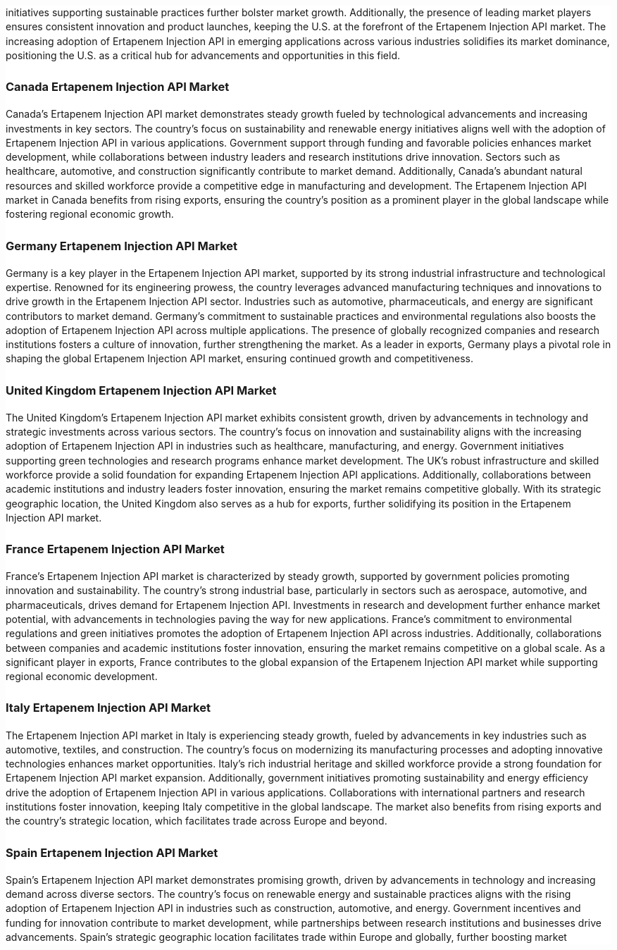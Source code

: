 initiatives supporting sustainable practices further bolster market growth. Additionally, the presence of leading market players ensures consistent innovation and product launches, keeping the U.S. at the forefront of the Ertapenem Injection API market. The increasing adoption of Ertapenem Injection API in emerging applications across various industries solidifies its market dominance, positioning the U.S. as a critical hub for advancements and opportunities in this field.</p><h3>Canada Ertapenem Injection API Market</h3><p>Canada&rsquo;s Ertapenem Injection API market demonstrates steady growth fueled by technological advancements and increasing investments in key sectors. The country&rsquo;s focus on sustainability and renewable energy initiatives aligns well with the adoption of Ertapenem Injection API in various applications. Government support through funding and favorable policies enhances market development, while collaborations between industry leaders and research institutions drive innovation. Sectors such as healthcare, automotive, and construction significantly contribute to market demand. Additionally, Canada&rsquo;s abundant natural resources and skilled workforce provide a competitive edge in manufacturing and development. The Ertapenem Injection API market in Canada benefits from rising exports, ensuring the country&rsquo;s position as a prominent player in the global landscape while fostering regional economic growth.</p><h3>Germany Ertapenem Injection API Market</h3><p>Germany is a key player in the Ertapenem Injection API market, supported by its strong industrial infrastructure and technological expertise. Renowned for its engineering prowess, the country leverages advanced manufacturing techniques and innovations to drive growth in the Ertapenem Injection API sector. Industries such as automotive, pharmaceuticals, and energy are significant contributors to market demand. Germany&rsquo;s commitment to sustainable practices and environmental regulations also boosts the adoption of Ertapenem Injection API across multiple applications. The presence of globally recognized companies and research institutions fosters a culture of innovation, further strengthening the market. As a leader in exports, Germany plays a pivotal role in shaping the global Ertapenem Injection API market, ensuring continued growth and competitiveness.</p><h3>United Kingdom Ertapenem Injection API Market</h3><p>The United Kingdom&rsquo;s Ertapenem Injection API market exhibits consistent growth, driven by advancements in technology and strategic investments across various sectors. The country&rsquo;s focus on innovation and sustainability aligns with the increasing adoption of Ertapenem Injection API in industries such as healthcare, manufacturing, and energy. Government initiatives supporting green technologies and research programs enhance market development. The UK&rsquo;s robust infrastructure and skilled workforce provide a solid foundation for expanding Ertapenem Injection API applications. Additionally, collaborations between academic institutions and industry leaders foster innovation, ensuring the market remains competitive globally. With its strategic geographic location, the United Kingdom also serves as a hub for exports, further solidifying its position in the Ertapenem Injection API market.</p><h3>France Ertapenem Injection API Market</h3><p>France&rsquo;s Ertapenem Injection API market is characterized by steady growth, supported by government policies promoting innovation and sustainability. The country&rsquo;s strong industrial base, particularly in sectors such as aerospace, automotive, and pharmaceuticals, drives demand for Ertapenem Injection API. Investments in research and development further enhance market potential, with advancements in technologies paving the way for new applications. France&rsquo;s commitment to environmental regulations and green initiatives promotes the adoption of Ertapenem Injection API across industries. Additionally, collaborations between companies and academic institutions foster innovation, ensuring the market remains competitive on a global scale. As a significant player in exports, France contributes to the global expansion of the Ertapenem Injection API market while supporting regional economic development.</p><h3>Italy Ertapenem Injection API Market</h3><p>The Ertapenem Injection API market in Italy is experiencing steady growth, fueled by advancements in key industries such as automotive, textiles, and construction. The country&rsquo;s focus on modernizing its manufacturing processes and adopting innovative technologies enhances market opportunities. Italy&rsquo;s rich industrial heritage and skilled workforce provide a strong foundation for Ertapenem Injection API market expansion. Additionally, government initiatives promoting sustainability and energy efficiency drive the adoption of Ertapenem Injection API in various applications. Collaborations with international partners and research institutions foster innovation, keeping Italy competitive in the global landscape. The market also benefits from rising exports and the country&rsquo;s strategic location, which facilitates trade across Europe and beyond.</p><h3>Spain Ertapenem Injection API Market</h3><p>Spain&rsquo;s Ertapenem Injection API market demonstrates promising growth, driven by advancements in technology and increasing demand across diverse sectors. The country&rsquo;s focus on renewable energy and sustainable practices aligns with the rising adoption of Ertapenem Injection API in industries such as construction, automotive, and energy. Government incentives and funding for innovation contribute to market development, while partnerships between research institutions and businesses drive advancements. Spain&rsquo;s strategic geographic location facilitates trade within Europe and globally, further boosting market
